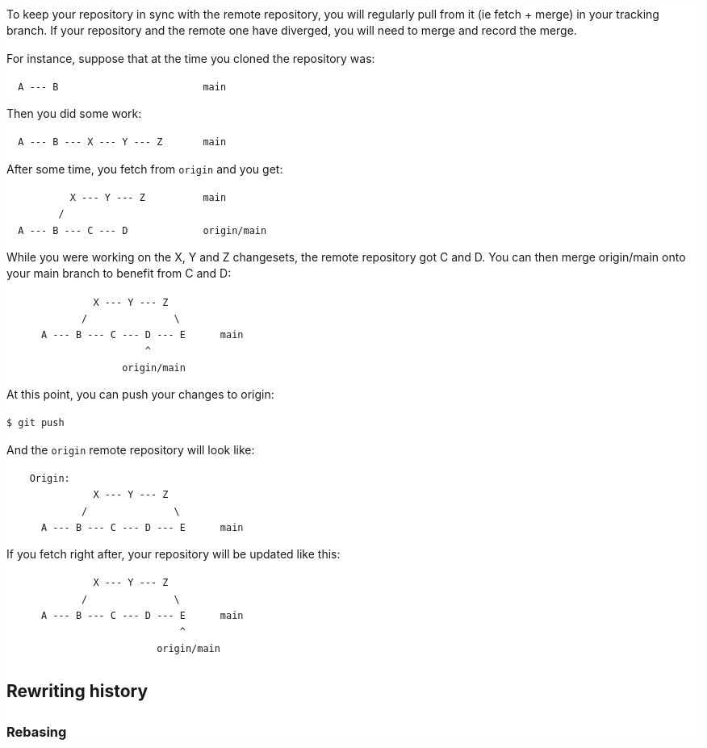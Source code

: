 ```
```

To keep your repository in sync with the remote repository, you will regularly pull from it (ie fetch + merge) in your tracking branch. If your repository and the remote one have diverged, you will need to merge and record the merge.

For instance, suppose that at the time you cloned the repository was:

      A --- B                         main

Then you did some work:

      A --- B --- X --- Y --- Z       main

After some time, you fetch from ``origin`` and you get:

               X --- Y --- Z          main
             /
      A --- B --- C --- D             origin/main

While you were working on the X, Y and Z changesets, the remote repository got C and D.
You can then merge origin/main onto your main branch to benefit from C and D:

```
               X --- Y --- Z
             /               \
      A --- B --- C --- D --- E      main
                        ^
                    origin/main
```

At this point, you can push your changes to origin:

    $ git push

And the ``origin`` remote repository will look like:

```
    Origin:
               X --- Y --- Z
             /               \
      A --- B --- C --- D --- E      main
```

If you fetch right after, your repository will be updated like this:

```
               X --- Y --- Z
             /               \
      A --- B --- C --- D --- E      main
                              ^
                          origin/main
```

## Rewriting history

### Rebasing
